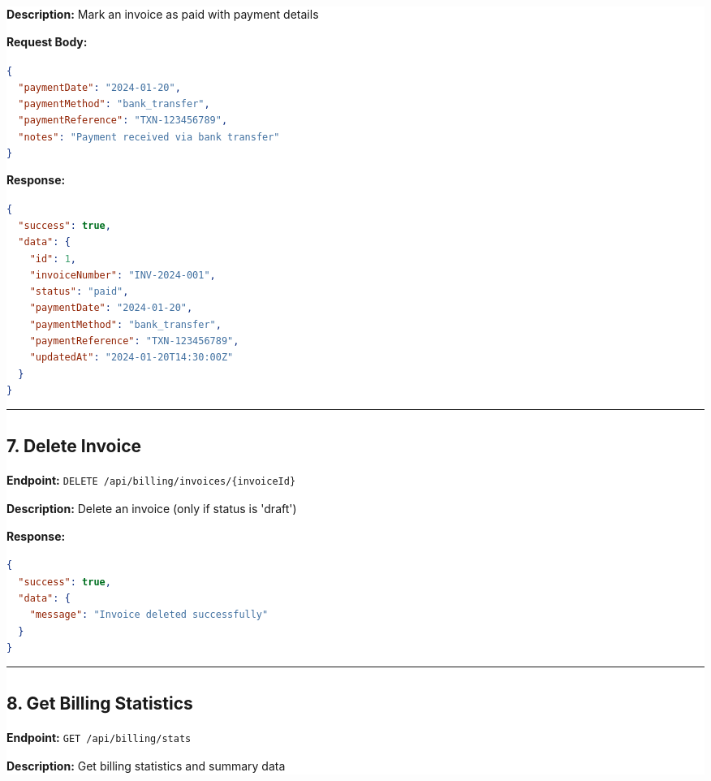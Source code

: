 **Description:** Mark an invoice as paid with payment details

**Request Body:**

```json
{
  "paymentDate": "2024-01-20",
  "paymentMethod": "bank_transfer",
  "paymentReference": "TXN-123456789",
  "notes": "Payment received via bank transfer"
}
```

**Response:**

```json
{
  "success": true,
  "data": {
    "id": 1,
    "invoiceNumber": "INV-2024-001",
    "status": "paid",
    "paymentDate": "2024-01-20",
    "paymentMethod": "bank_transfer",
    "paymentReference": "TXN-123456789",
    "updatedAt": "2024-01-20T14:30:00Z"
  }
}
```

---

## 7. Delete Invoice

**Endpoint:** `DELETE /api/billing/invoices/{invoiceId}`

**Description:** Delete an invoice (only if status is 'draft')

**Response:**

```json
{
  "success": true,
  "data": {
    "message": "Invoice deleted successfully"
  }
}
```

---

## 8. Get Billing Statistics

**Endpoint:** `GET /api/billing/stats`

**Description:** Get billing statistics and summary data
